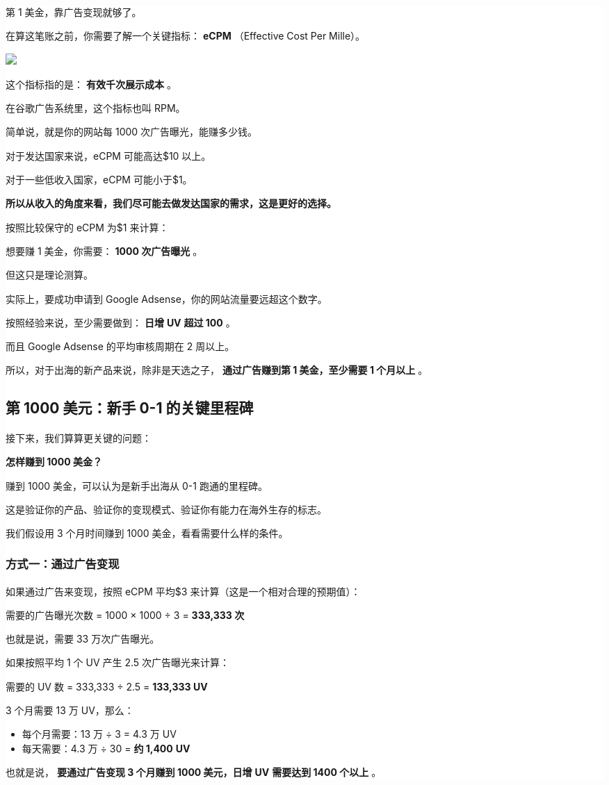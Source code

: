 第 1 美金，靠广告变现就够了。

在算这笔账之前，你需要了解一个关键指标： **eCPM** （Effective Cost Per Mille）。

![](https://p3-xtjj-sign.byteimg.com/tos-cn-i-73owjymdk6/8d29017a95714312b1511cffe217a076~tplv-73owjymdk6-jj-mark-v1:0:0:0:0:5o6Y6YeR5oqA5pyv56S-5Yy6IEAg5a2f5YGlQUnnvJbnqIs=:q75.awebp?rk3s=f64ab15b&x-expires=1761484496&x-signature=3t2MlRDmHJw0FksvBi0%2FVjco%2Be0%3D)

这个指标指的是： **有效千次展示成本** 。

在谷歌广告系统里，这个指标也叫 RPM。

简单说，就是你的网站每 1000 次广告曝光，能赚多少钱。

对于发达国家来说，eCPM 可能高达$10 以上。

对于一些低收入国家，eCPM 可能小于$1。

**所以从收入的角度来看，我们尽可能去做发达国家的需求，这是更好的选择。**

按照比较保守的 eCPM 为$1 来计算：

想要赚 1 美金，你需要： **1000 次广告曝光** 。

但这只是理论测算。

实际上，要成功申请到 Google Adsense，你的网站流量要远超这个数字。

按照经验来说，至少需要做到： **日增** **UV** **超过 100** 。

而且 Google Adsense 的平均审核周期在 2 周以上。

所以，对于出海的新产品来说，除非是天选之子， **通过广告赚到第 1 美金，至少需要 1 个月以上** 。

## 第 1000 美元：新手 0-1 的关键里程碑

接下来，我们算算更关键的问题：

**怎样赚到 1000 美金？**

赚到 1000 美金，可以认为是新手出海从 0-1 跑通的里程碑。

这是验证你的产品、验证你的变现模式、验证你有能力在海外生存的标志。

我们假设用 3 个月时间赚到 1000 美金，看看需要什么样的条件。

### 方式一：通过广告变现

如果通过广告来变现，按照 eCPM 平均$3 来计算（这是一个相对合理的预期值）：

需要的广告曝光次数 = 1000 × 1000 ÷ 3 = **333,333 次**

也就是说，需要 33 万次广告曝光。

如果按照平均 1 个 UV 产生 2.5 次广告曝光来计算：

需要的 UV 数 = 333,333 ÷ 2.5 = **133,333 UV**

3 个月需要 13 万 UV，那么：

- 每个月需要：13 万 ÷ 3 = 4.3 万 UV
- 每天需要：4.3 万 ÷ 30 = **约 1,400** **UV**

也就是说， **要通过广告变现 3 个月赚到 1000 美元，日增** **UV** **需要达到 1400 个以上** 。
